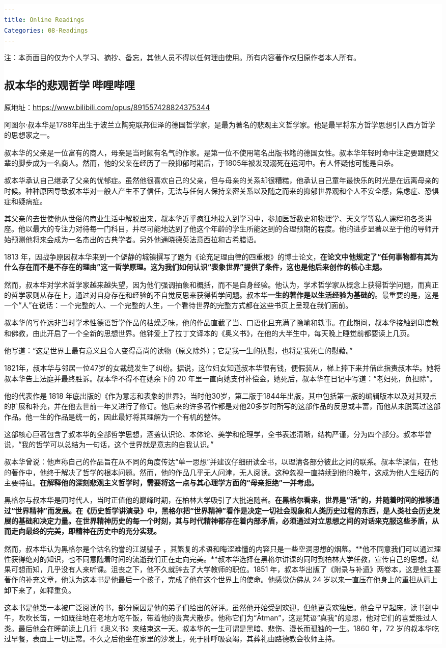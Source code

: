 ```yaml
---
title: Online Readings
Categories: 08-Readings
---
```


注：本页面目的仅为个人学习、摘抄、备忘，其他人员不得以任何理由使用。所有内容著作权归原作者本人所有。

## 叔本华的悲观哲学 哔哩哔哩

原地址：https://www.bilibili.com/opus/891557428824375344

阿图尔·叔本华是1788年出生于波兰立陶宛联邦但泽的德国哲学家，是最为著名的悲观主义哲学家。他是最早将东方哲学思想引入西方哲学的思想家之一。

叔本华的父亲是一位富有的商人，母亲是当时颇有名气的作家。是第一位不使用笔名出版书籍的德国女性。叔本华年轻时命中注定要跟随父辈的脚步成为一名商人。然而，他的父亲在经历了一段抑郁时期后，于1805年被发现溺死在运河中。有人怀疑他可能是自杀。

叔本华承认自己继承了父亲的忧郁症。虽然他很喜欢自己的父亲，但与母亲的关系却很糟糕，他承认自己童年最快乐的时光是在远离母亲的时候。种种原因导致叔本华对一般人产生不了信任，无法与任何人保持亲密关系以及随之而来的抑郁世界观和个人不安全感，焦虑症、恐惧症和疑病症。

其父亲的去世使他从世俗的商业生活中解脱出来，叔本华近乎疯狂地投入到学习中，参加医哲数史和物理学、天文学等私人课程和各类讲座。他以最大的专注力对待每一门科目，并尽可能地达到了他这个年龄的学生所能达到的合理预期的程度。他的进步显著以至于他的导师开始预测他将来会成为一名杰出的古典学者。另外他通晓德英法意西拉和古希腊语。

1813 年，因战争原因叔本华来到一个僻静的城镇撰写了题为《论充足理由律的四重根》的博士论文，**在论文中他规定了“任何事物都有其为什么存在而不是不存在的理由”这一哲学原理。这为我们如何认识“表象世界”提供了条件，这也是他后来创作的核心主题。**

然而，叔本华对学术哲学家越来越失望，因为他们强调抽象和概括，而不是自身经验。他认为，学术哲学家从概念上获得哲学问题，而真正的哲学家则从存在上，通过对自身存在和经验的不自觉反思来获得哲学问题。叔本华**一生的著作是以生活经验为基础的**。最重要的是，这是一个“人”在说话：一个完整的人、一个完整的人生，一个看待世界的完整方式都在这些书页上呈现在我们面前。

叔本华的写作远非当时学术性德语哲学作品的枯燥乏味，他的作品直截了当、口语化且充满了隐喻和轶事。在此期间，叔本华接触到印度教和佛教，由此开启了一个全新的思想世界。他钟爱上了拉丁文译本的《奥义书》，在他的大半生中，每天晚上睡觉前都要读上几页。

他写道：“这是世界上最有意义且令人变得高尚的读物（原文除外）；它是我一生的抚慰，也将是我死亡的慰藉。”

1821年，叔本华与邻居一位47岁的女裁缝发生了纠纷。据说，这位妇女知道叔本华很有钱，便假装从，梯上摔下来并借此指责叔本华。她将叔本华告上法庭并最终胜诉。叔本华不得不在她余下的 20 年里一直向她支付补偿金。她死后，叔本华在日记中写道：“老妇死，负担除”。

他的代表作是 1818 年底出版的《作为意志和表象的世界》，当时他30岁，第二版于1844年出版，其中包括第一版的编辑版本以及对其观点的扩展和补充，并在他去世前一年又进行了修订。他后来的许多著作都是对他20多岁时所写的这部作品的反思或丰富，而他从未脱离过这部作品。他一生的作品是统一的，因此最好将其理解为一个有机的整体。

这部核心巨著包含了叔本华的全部哲学思想，涵盖认识论、本体论、美学和伦理学，全书表述清晰，结构严谨，分为四个部分。叔本华曾说，“我的哲学可以总结为一句话，这个世界就是意志的自我认识。”

叔本华曾说：他声称自己的作品旨在从不同的角度传达“单一思想”并建议仔细研读全书，以理清各部分彼此之间的联系。叔本华深信，在他的著作中，他终于解决了哲学的根本问题。然而，他的作品几乎无人问津，无人阅读。这种忽视一直持续到他的晚年，这成为他人生经历的主要特征。**在解释他的深刻悲观主义哲学时，需要将这一点与其心理学方面的“母亲拒绝”一并考虑。**

黑格尔与叔本华是同时代人，当时正值他的巅峰时期，在柏林大学吸引了大批追随者。**在黑格尔看来，世界是“活”的，并随着时间的推移通过“世界精神”而发展。在《历史哲学讲演录》中，黑格尔把“世界精神”看作是决定一切社会现象和人类历史过程的东西，是人类社会历史发展的基础和决定力量。在世界精神历史的每一个时刻，其与时代精神都存在着内部矛盾，必须通过对立思想之间的对话来克服这些矛盾，从而走向最终的完美，即精神在历史中的充分实现。**

然而，叔本华认为黑格尔是个沽名钓誉的江湖骗子 ，其繁复的术语和晦涩难懂的内容只是一些空洞思想的烟幕。**他不同意我们可以通过理性获得绝对的知识，也不同意随着时间的流逝我们正在走向完美。**叔本华选择在黑格尔讲课的同时到柏林大学任教，宣传自己的思想。结果可想而知，几乎没有人来听课。沮丧之下，他不久就辞去了大学教师的职位。1851 年，叔本华出版了《附录与补遗》两卷本，这是他主要著作的补充文章，他认为这本书是他最后一个孩子，完成了他在这个世界上的使命。他感觉仿佛从 24 岁以来一直压在他身上的重担从肩上卸下来了，如释重负。

这本书是他第一本被广泛阅读的书，部分原因是他的弟子们给出的好评。虽然他开始受到欢迎，但他更喜欢独居。他会早早起床，读书到中午，吹吹长笛，一如既往地在老地方吃午饭，带着他的贵宾犬散步。他称它们为“Ātman”，这是梵语“真我”的意思，他对它们的喜爱胜过人类。最后他会在睡前读上几行《奥义书》来结束这一天。叔本华的一生可谓是黑暗、悲伤、漫长而孤独的一生。1860 年，72 岁的叔本华吃过早餐，表面上一切正常。不久之后他坐在家里的沙发上，死于肺呼吸衰竭，其葬礼由路德教会牧师主持。
